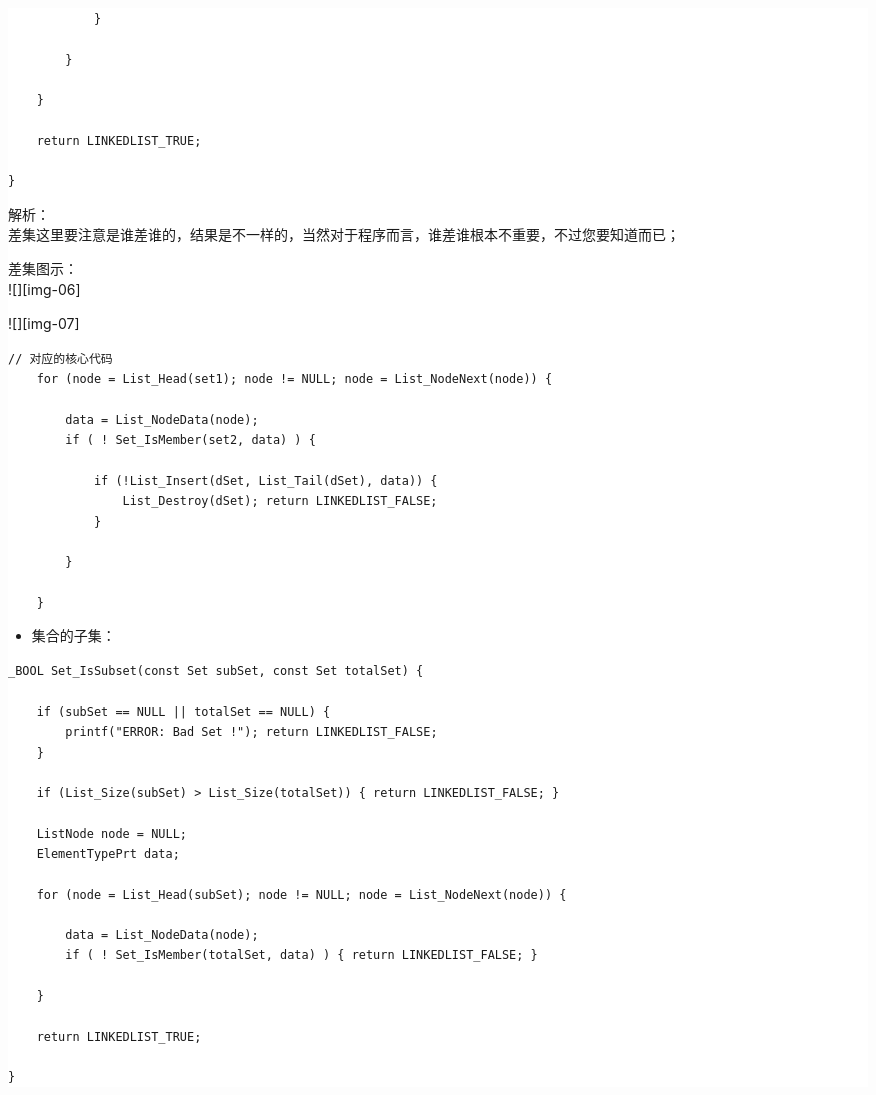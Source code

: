 ```
			}

		}

	}

	return LINKEDLIST_TRUE;

}
```

解析：<br />
差集这里要注意是谁差谁的，结果是不一样的，当然对于程序而言，谁差谁根本不重要，不过您要知道而已；

差集图示： <br />
![][img-06]

![][img-07]

```
// 对应的核心代码
    for (node = List_Head(set1); node != NULL; node = List_NodeNext(node)) {

        data = List_NodeData(node);
        if ( ! Set_IsMember(set2, data) ) {

            if (!List_Insert(dSet, List_Tail(dSet), data)) {
                List_Destroy(dSet); return LINKEDLIST_FALSE;
            }

        }

    }
```

- 集合的子集：

```
_BOOL Set_IsSubset(const Set subSet, const Set totalSet) {

	if (subSet == NULL || totalSet == NULL) {
		printf("ERROR: Bad Set !"); return LINKEDLIST_FALSE;
	}

	if (List_Size(subSet) > List_Size(totalSet)) { return LINKEDLIST_FALSE; }

	ListNode node = NULL;
	ElementTypePrt data;

	for (node = List_Head(subSet); node != NULL; node = List_NodeNext(node)) {

		data = List_NodeData(node);
		if ( ! Set_IsMember(totalSet, data) ) { return LINKEDLIST_FALSE; }

	}

	return LINKEDLIST_TRUE;

}
```
